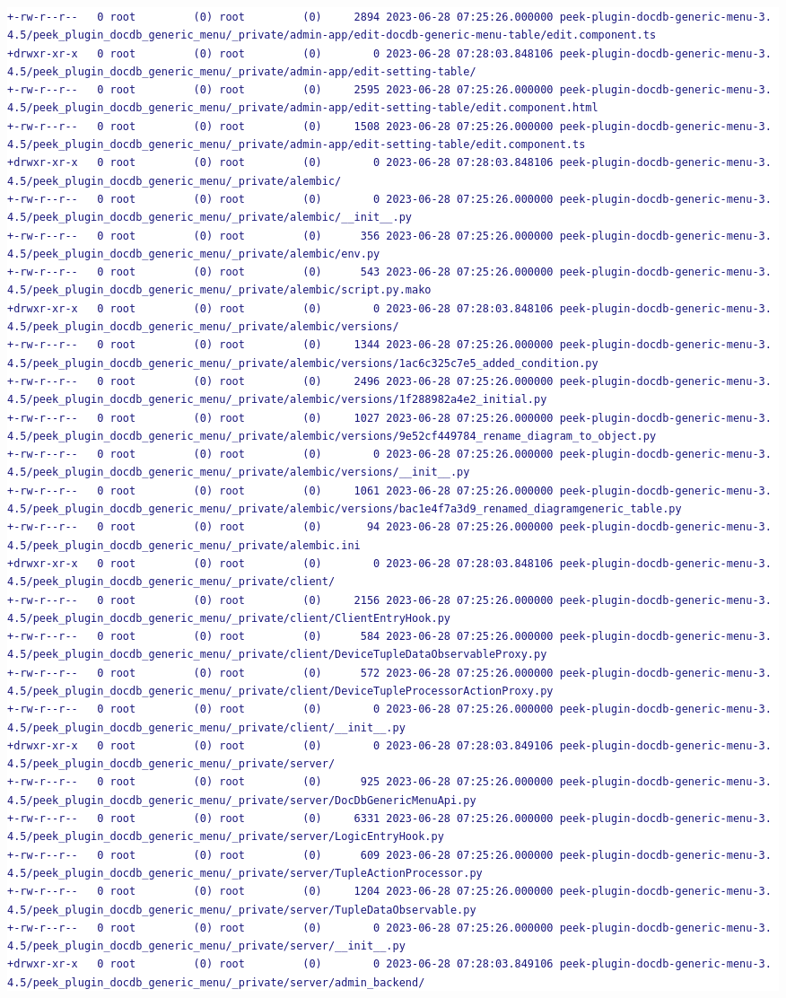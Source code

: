 ```diff
+-rw-r--r--   0 root         (0) root         (0)     2894 2023-06-28 07:25:26.000000 peek-plugin-docdb-generic-menu-3.4.5/peek_plugin_docdb_generic_menu/_private/admin-app/edit-docdb-generic-menu-table/edit.component.ts
+drwxr-xr-x   0 root         (0) root         (0)        0 2023-06-28 07:28:03.848106 peek-plugin-docdb-generic-menu-3.4.5/peek_plugin_docdb_generic_menu/_private/admin-app/edit-setting-table/
+-rw-r--r--   0 root         (0) root         (0)     2595 2023-06-28 07:25:26.000000 peek-plugin-docdb-generic-menu-3.4.5/peek_plugin_docdb_generic_menu/_private/admin-app/edit-setting-table/edit.component.html
+-rw-r--r--   0 root         (0) root         (0)     1508 2023-06-28 07:25:26.000000 peek-plugin-docdb-generic-menu-3.4.5/peek_plugin_docdb_generic_menu/_private/admin-app/edit-setting-table/edit.component.ts
+drwxr-xr-x   0 root         (0) root         (0)        0 2023-06-28 07:28:03.848106 peek-plugin-docdb-generic-menu-3.4.5/peek_plugin_docdb_generic_menu/_private/alembic/
+-rw-r--r--   0 root         (0) root         (0)        0 2023-06-28 07:25:26.000000 peek-plugin-docdb-generic-menu-3.4.5/peek_plugin_docdb_generic_menu/_private/alembic/__init__.py
+-rw-r--r--   0 root         (0) root         (0)      356 2023-06-28 07:25:26.000000 peek-plugin-docdb-generic-menu-3.4.5/peek_plugin_docdb_generic_menu/_private/alembic/env.py
+-rw-r--r--   0 root         (0) root         (0)      543 2023-06-28 07:25:26.000000 peek-plugin-docdb-generic-menu-3.4.5/peek_plugin_docdb_generic_menu/_private/alembic/script.py.mako
+drwxr-xr-x   0 root         (0) root         (0)        0 2023-06-28 07:28:03.848106 peek-plugin-docdb-generic-menu-3.4.5/peek_plugin_docdb_generic_menu/_private/alembic/versions/
+-rw-r--r--   0 root         (0) root         (0)     1344 2023-06-28 07:25:26.000000 peek-plugin-docdb-generic-menu-3.4.5/peek_plugin_docdb_generic_menu/_private/alembic/versions/1ac6c325c7e5_added_condition.py
+-rw-r--r--   0 root         (0) root         (0)     2496 2023-06-28 07:25:26.000000 peek-plugin-docdb-generic-menu-3.4.5/peek_plugin_docdb_generic_menu/_private/alembic/versions/1f288982a4e2_initial.py
+-rw-r--r--   0 root         (0) root         (0)     1027 2023-06-28 07:25:26.000000 peek-plugin-docdb-generic-menu-3.4.5/peek_plugin_docdb_generic_menu/_private/alembic/versions/9e52cf449784_rename_diagram_to_object.py
+-rw-r--r--   0 root         (0) root         (0)        0 2023-06-28 07:25:26.000000 peek-plugin-docdb-generic-menu-3.4.5/peek_plugin_docdb_generic_menu/_private/alembic/versions/__init__.py
+-rw-r--r--   0 root         (0) root         (0)     1061 2023-06-28 07:25:26.000000 peek-plugin-docdb-generic-menu-3.4.5/peek_plugin_docdb_generic_menu/_private/alembic/versions/bac1e4f7a3d9_renamed_diagramgeneric_table.py
+-rw-r--r--   0 root         (0) root         (0)       94 2023-06-28 07:25:26.000000 peek-plugin-docdb-generic-menu-3.4.5/peek_plugin_docdb_generic_menu/_private/alembic.ini
+drwxr-xr-x   0 root         (0) root         (0)        0 2023-06-28 07:28:03.848106 peek-plugin-docdb-generic-menu-3.4.5/peek_plugin_docdb_generic_menu/_private/client/
+-rw-r--r--   0 root         (0) root         (0)     2156 2023-06-28 07:25:26.000000 peek-plugin-docdb-generic-menu-3.4.5/peek_plugin_docdb_generic_menu/_private/client/ClientEntryHook.py
+-rw-r--r--   0 root         (0) root         (0)      584 2023-06-28 07:25:26.000000 peek-plugin-docdb-generic-menu-3.4.5/peek_plugin_docdb_generic_menu/_private/client/DeviceTupleDataObservableProxy.py
+-rw-r--r--   0 root         (0) root         (0)      572 2023-06-28 07:25:26.000000 peek-plugin-docdb-generic-menu-3.4.5/peek_plugin_docdb_generic_menu/_private/client/DeviceTupleProcessorActionProxy.py
+-rw-r--r--   0 root         (0) root         (0)        0 2023-06-28 07:25:26.000000 peek-plugin-docdb-generic-menu-3.4.5/peek_plugin_docdb_generic_menu/_private/client/__init__.py
+drwxr-xr-x   0 root         (0) root         (0)        0 2023-06-28 07:28:03.849106 peek-plugin-docdb-generic-menu-3.4.5/peek_plugin_docdb_generic_menu/_private/server/
+-rw-r--r--   0 root         (0) root         (0)      925 2023-06-28 07:25:26.000000 peek-plugin-docdb-generic-menu-3.4.5/peek_plugin_docdb_generic_menu/_private/server/DocDbGenericMenuApi.py
+-rw-r--r--   0 root         (0) root         (0)     6331 2023-06-28 07:25:26.000000 peek-plugin-docdb-generic-menu-3.4.5/peek_plugin_docdb_generic_menu/_private/server/LogicEntryHook.py
+-rw-r--r--   0 root         (0) root         (0)      609 2023-06-28 07:25:26.000000 peek-plugin-docdb-generic-menu-3.4.5/peek_plugin_docdb_generic_menu/_private/server/TupleActionProcessor.py
+-rw-r--r--   0 root         (0) root         (0)     1204 2023-06-28 07:25:26.000000 peek-plugin-docdb-generic-menu-3.4.5/peek_plugin_docdb_generic_menu/_private/server/TupleDataObservable.py
+-rw-r--r--   0 root         (0) root         (0)        0 2023-06-28 07:25:26.000000 peek-plugin-docdb-generic-menu-3.4.5/peek_plugin_docdb_generic_menu/_private/server/__init__.py
+drwxr-xr-x   0 root         (0) root         (0)        0 2023-06-28 07:28:03.849106 peek-plugin-docdb-generic-menu-3.4.5/peek_plugin_docdb_generic_menu/_private/server/admin_backend/
```